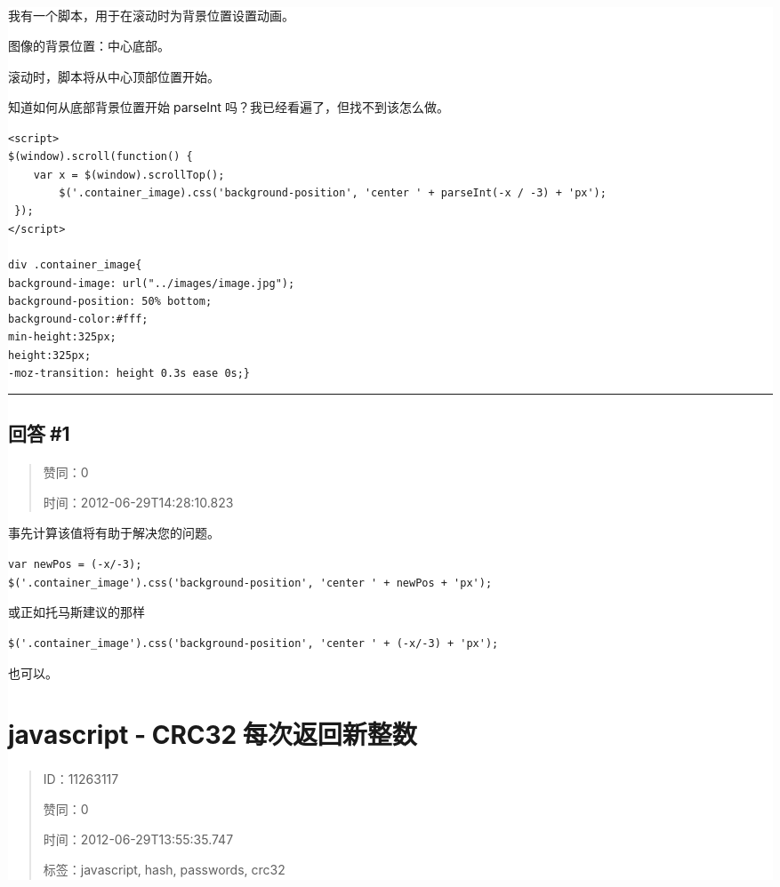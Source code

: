 我有一个脚本，用于在滚动时为背景位置设置动画。

图像的背景位置：中心底部。

滚动时，脚本将从中心顶部位置开始。

知道如何从底部背景位置开始 parseInt 吗？我已经看遍了，但找不到该怎么做。

```
<script> 
$(window).scroll(function() { 
    var x = $(window).scrollTop(); 
        $('.container_image).css('background-position', 'center ' + parseInt(-x / -3) + 'px');
 }); 
</script>

div .container_image{
background-image: url("../images/image.jpg");
background-position: 50% bottom;
background-color:#fff;
min-height:325px;
height:325px;
-moz-transition: height 0.3s ease 0s;} 
```

* * *

## 回答 #1

> 赞同：0
> 
> 时间：2012-06-29T14:28:10.823

事先计算该值将有助于解决您的问题。

```
var newPos = (-x/-3);
$('.container_image').css('background-position', 'center ' + newPos + 'px'); 
```

或正如托马斯建议的那样

```
$('.container_image').css('background-position', 'center ' + (-x/-3) + 'px'); 
```

也可以。

# javascript - CRC32 每次返回新整数

> ID：11263117
> 
> 赞同：0
> 
> 时间：2012-06-29T13:55:35.747
> 
> 标签：javascript, hash, passwords, crc32
